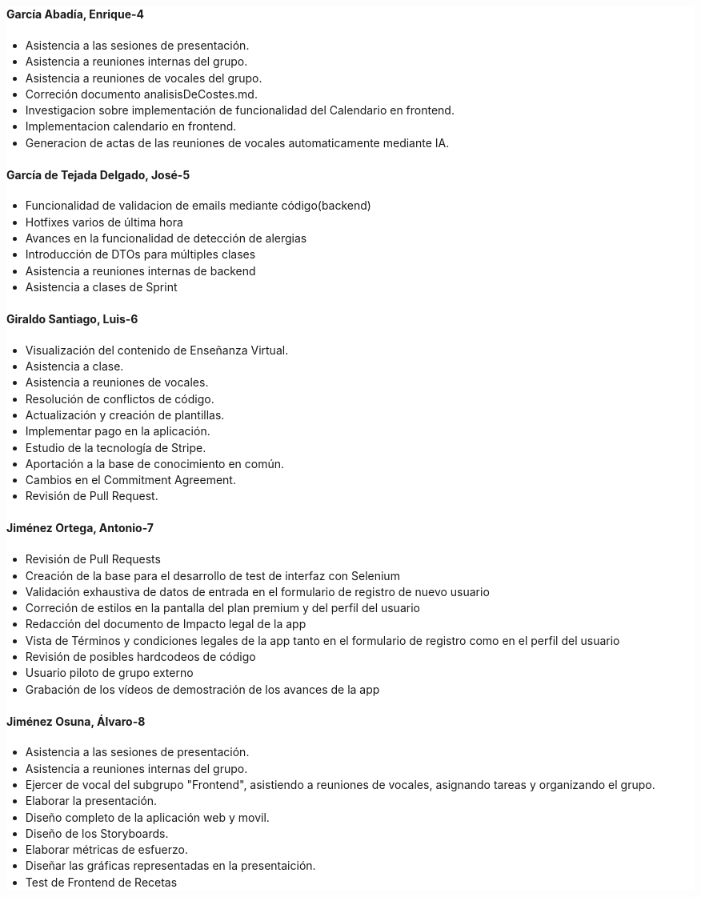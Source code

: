 #### García Abadía, Enrique-4

- Asistencia a las sesiones de presentación.
- Asistencia a reuniones internas del grupo.
- Asistencia a reuniones de vocales del grupo.
- Correción documento analisisDeCostes.md.
- Investigacion sobre implementación de funcionalidad del Calendario en frontend.
- Implementacion calendario en frontend.
- Generacion de actas de las reuniones de vocales automaticamente mediante IA.

#### García de Tejada Delgado, José-5

- Funcionalidad de validacion de emails mediante código(backend)
- Hotfixes varios de última hora
- Avances en la funcionalidad de detección de alergias
- Introducción de DTOs para múltiples clases
- Asistencia a reuniones internas de backend
- Asistencia a clases de Sprint

#### Giraldo Santiago, Luis-6

- Visualización del contenido de Enseñanza Virtual.
- Asistencia a clase.
- Asistencia a reuniones de vocales.
- Resolución de conflictos de código.
- Actualización y creación de plantillas.
- Implementar pago en la aplicación.
- Estudio de la tecnología de Stripe.
- Aportación a la base de conocimiento en común.
- Cambios en el Commitment Agreement.
- Revisión de Pull Request.

#### Jiménez Ortega, Antonio-7

- Revisión de Pull Requests
- Creación de la base para el desarrollo de test de interfaz con Selenium
- Validación exhaustiva de datos de entrada en el formulario de registro de nuevo usuario
- Correción de estilos en la pantalla del plan premium y del perfil del usuario
- Redacción del documento de Impacto legal de la app
- Vista de Términos y condiciones legales de la app tanto en el formulario de registro como en el perfil del usuario
- Revisión de posibles hardcodeos de código
- Usuario piloto de grupo externo
- Grabación de los vídeos de demostración de los avances de la app

#### Jiménez Osuna, Álvaro-8

- Asistencia a las sesiones de presentación.
- Asistencia a reuniones internas del grupo.
- Ejercer de vocal del subgrupo "Frontend", asistiendo a reuniones de vocales, asignando tareas y organizando el grupo.
- Elaborar la presentación.
- Diseño completo de la aplicación web y movil.
- Diseño de los Storyboards.
- Elaborar métricas de esfuerzo.
- Diseñar las gráficas representadas en la presentaición.
- Test de Frontend de Recetas
